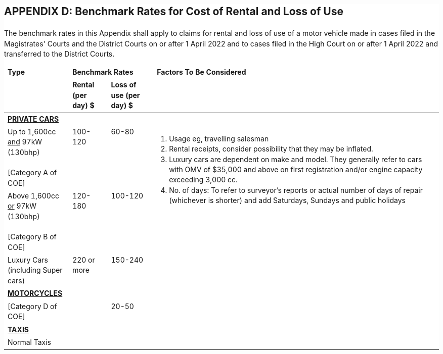 
## APPENDIX D: Benchmark Rates for Cost of Rental and Loss of Use

The benchmark rates in this Appendix shall apply to claims for rental and loss of use of a motor vehicle made in cases filed in the Magistrates' Courts and the District Courts on or after 1 April 2022 and to cases filed in the High Court on or after 1 April 2022 and transferred to the District Courts.

<table>
<thead>
<tr>
<td rowspan="2"><b>Type</b></td>
<td colspan="2"><b>Benchmark Rates</b></td>
<td rowspan="2"><b>Factors To Be Considered</b></td>
</tr>
<tr>
<td><b>Rental (per day) $</b></td>
<td><b>Loss of use (per day) $</b></td>
</tr>
</thead>
<tbody>
<tr>
<td colspan="4"><b><u>PRIVATE CARS</u></b></td>
</tr>
<tr>
  <td>Up to 1,600cc <u>and</u> 97kW (130bhp) <br/><br/> [Category A of COE]</td>
<td>100-120</td>
<td>60-80</td>
<td rowspan="3">
<ol>
<li>Usage eg, travelling salesman</li>
<li>Rental receipts, consider possibility that they may be inflated.</li>
<li>Luxury cars are dependent on make and model. They generally refer to cars with OMV of $35,000 and above on first registration and/or engine capacity exceeding 3,000 cc.</li>
<li>No. of days: To refer to surveyor&rsquo;s reports or actual number of days of repair (whichever is shorter) and add Saturdays, Sundays and public holidays</li>
</ol>
</td>
</tr>
</tr>
<tr>
<td>Above 1,600cc <u>or</u> 97kW (130bhp) <br/><br/> [Category B of COE]</td>
<td>120-180</td>
<td>100-120</td>
</tr>
<tr>
<td>Luxury Cars <br/> (including Super cars)</td>
<td>220 or more</td>
<td>150-240</td>
</tr>
<tr>
<td colspan="4"><b><u>MOTORCYCLES</u></b></td>
</tr>
<tr>
<td>[Category D of COE]</td>
<td></td>
<td>20-50</td>
</tr>
<tr>
<td colspan="4"><b><u>TAXIS</u></b></td>
</tr>
<tr>
<td>Normal Taxis</td>